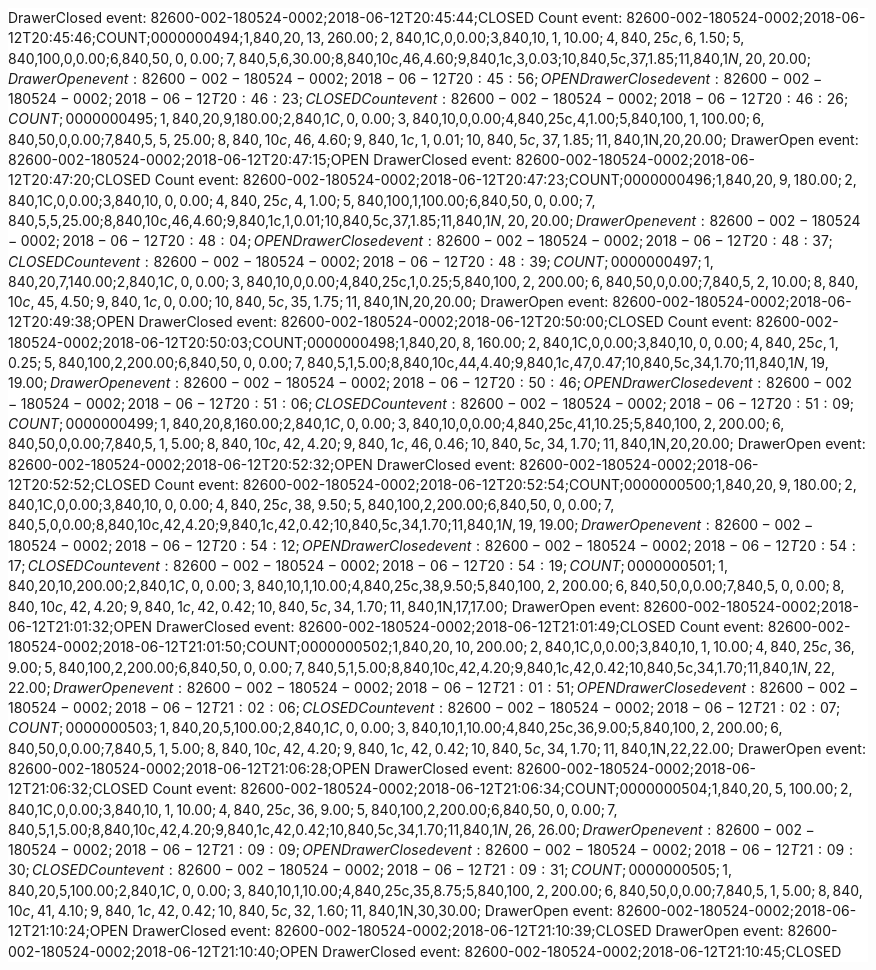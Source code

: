 DrawerClosed event: 82600-002-180524-0002;2018-06-12T20:45:44;CLOSED
Count event: 82600-002-180524-0002;2018-06-12T20:45:46;COUNT;0000000494;1,840,$20,13,260.00;2,840,$1C,0,0.00;3,840,$10,1,10.00;4,840,25c,6,1.50;5,840,$100,0,0.00;6,840,$50,0,0.00;7,840,$5,6,30.00;8,840,10c,46,4.60;9,840,1c,3,0.03;10,840,5c,37,1.85;11,840,$1N,20,20.00;
DrawerOpen event: 82600-002-180524-0002;2018-06-12T20:45:56;OPEN
DrawerClosed event: 82600-002-180524-0002;2018-06-12T20:46:23;CLOSED
Count event: 82600-002-180524-0002;2018-06-12T20:46:26;COUNT;0000000495;1,840,$20,9,180.00;2,840,$1C,0,0.00;3,840,$10,0,0.00;4,840,25c,4,1.00;5,840,$100,1,100.00;6,840,$50,0,0.00;7,840,$5,5,25.00;8,840,10c,46,4.60;9,840,1c,1,0.01;10,840,5c,37,1.85;11,840,$1N,20,20.00;
DrawerOpen event: 82600-002-180524-0002;2018-06-12T20:47:15;OPEN
DrawerClosed event: 82600-002-180524-0002;2018-06-12T20:47:20;CLOSED
Count event: 82600-002-180524-0002;2018-06-12T20:47:23;COUNT;0000000496;1,840,$20,9,180.00;2,840,$1C,0,0.00;3,840,$10,0,0.00;4,840,25c,4,1.00;5,840,$100,1,100.00;6,840,$50,0,0.00;7,840,$5,5,25.00;8,840,10c,46,4.60;9,840,1c,1,0.01;10,840,5c,37,1.85;11,840,$1N,20,20.00;
DrawerOpen event: 82600-002-180524-0002;2018-06-12T20:48:04;OPEN
DrawerClosed event: 82600-002-180524-0002;2018-06-12T20:48:37;CLOSED
Count event: 82600-002-180524-0002;2018-06-12T20:48:39;COUNT;0000000497;1,840,$20,7,140.00;2,840,$1C,0,0.00;3,840,$10,0,0.00;4,840,25c,1,0.25;5,840,$100,2,200.00;6,840,$50,0,0.00;7,840,$5,2,10.00;8,840,10c,45,4.50;9,840,1c,0,0.00;10,840,5c,35,1.75;11,840,$1N,20,20.00;
DrawerOpen event: 82600-002-180524-0002;2018-06-12T20:49:38;OPEN
DrawerClosed event: 82600-002-180524-0002;2018-06-12T20:50:00;CLOSED
Count event: 82600-002-180524-0002;2018-06-12T20:50:03;COUNT;0000000498;1,840,$20,8,160.00;2,840,$1C,0,0.00;3,840,$10,0,0.00;4,840,25c,1,0.25;5,840,$100,2,200.00;6,840,$50,0,0.00;7,840,$5,1,5.00;8,840,10c,44,4.40;9,840,1c,47,0.47;10,840,5c,34,1.70;11,840,$1N,19,19.00;
DrawerOpen event: 82600-002-180524-0002;2018-06-12T20:50:46;OPEN
DrawerClosed event: 82600-002-180524-0002;2018-06-12T20:51:06;CLOSED
Count event: 82600-002-180524-0002;2018-06-12T20:51:09;COUNT;0000000499;1,840,$20,8,160.00;2,840,$1C,0,0.00;3,840,$10,0,0.00;4,840,25c,41,10.25;5,840,$100,2,200.00;6,840,$50,0,0.00;7,840,$5,1,5.00;8,840,10c,42,4.20;9,840,1c,46,0.46;10,840,5c,34,1.70;11,840,$1N,20,20.00;
DrawerOpen event: 82600-002-180524-0002;2018-06-12T20:52:32;OPEN
DrawerClosed event: 82600-002-180524-0002;2018-06-12T20:52:52;CLOSED
Count event: 82600-002-180524-0002;2018-06-12T20:52:54;COUNT;0000000500;1,840,$20,9,180.00;2,840,$1C,0,0.00;3,840,$10,0,0.00;4,840,25c,38,9.50;5,840,$100,2,200.00;6,840,$50,0,0.00;7,840,$5,0,0.00;8,840,10c,42,4.20;9,840,1c,42,0.42;10,840,5c,34,1.70;11,840,$1N,19,19.00;
DrawerOpen event: 82600-002-180524-0002;2018-06-12T20:54:12;OPEN
DrawerClosed event: 82600-002-180524-0002;2018-06-12T20:54:17;CLOSED
Count event: 82600-002-180524-0002;2018-06-12T20:54:19;COUNT;0000000501;1,840,$20,10,200.00;2,840,$1C,0,0.00;3,840,$10,1,10.00;4,840,25c,38,9.50;5,840,$100,2,200.00;6,840,$50,0,0.00;7,840,$5,0,0.00;8,840,10c,42,4.20;9,840,1c,42,0.42;10,840,5c,34,1.70;11,840,$1N,17,17.00;
DrawerOpen event: 82600-002-180524-0002;2018-06-12T21:01:32;OPEN
DrawerClosed event: 82600-002-180524-0002;2018-06-12T21:01:49;CLOSED
Count event: 82600-002-180524-0002;2018-06-12T21:01:50;COUNT;0000000502;1,840,$20,10,200.00;2,840,$1C,0,0.00;3,840,$10,1,10.00;4,840,25c,36,9.00;5,840,$100,2,200.00;6,840,$50,0,0.00;7,840,$5,1,5.00;8,840,10c,42,4.20;9,840,1c,42,0.42;10,840,5c,34,1.70;11,840,$1N,22,22.00;
DrawerOpen event: 82600-002-180524-0002;2018-06-12T21:01:51;OPEN
DrawerClosed event: 82600-002-180524-0002;2018-06-12T21:02:06;CLOSED
Count event: 82600-002-180524-0002;2018-06-12T21:02:07;COUNT;0000000503;1,840,$20,5,100.00;2,840,$1C,0,0.00;3,840,$10,1,10.00;4,840,25c,36,9.00;5,840,$100,2,200.00;6,840,$50,0,0.00;7,840,$5,1,5.00;8,840,10c,42,4.20;9,840,1c,42,0.42;10,840,5c,34,1.70;11,840,$1N,22,22.00;
DrawerOpen event: 82600-002-180524-0002;2018-06-12T21:06:28;OPEN
DrawerClosed event: 82600-002-180524-0002;2018-06-12T21:06:32;CLOSED
Count event: 82600-002-180524-0002;2018-06-12T21:06:34;COUNT;0000000504;1,840,$20,5,100.00;2,840,$1C,0,0.00;3,840,$10,1,10.00;4,840,25c,36,9.00;5,840,$100,2,200.00;6,840,$50,0,0.00;7,840,$5,1,5.00;8,840,10c,42,4.20;9,840,1c,42,0.42;10,840,5c,34,1.70;11,840,$1N,26,26.00;
DrawerOpen event: 82600-002-180524-0002;2018-06-12T21:09:09;OPEN
DrawerClosed event: 82600-002-180524-0002;2018-06-12T21:09:30;CLOSED
Count event: 82600-002-180524-0002;2018-06-12T21:09:31;COUNT;0000000505;1,840,$20,5,100.00;2,840,$1C,0,0.00;3,840,$10,1,10.00;4,840,25c,35,8.75;5,840,$100,2,200.00;6,840,$50,0,0.00;7,840,$5,1,5.00;8,840,10c,41,4.10;9,840,1c,42,0.42;10,840,5c,32,1.60;11,840,$1N,30,30.00;
DrawerOpen event: 82600-002-180524-0002;2018-06-12T21:10:24;OPEN
DrawerClosed event: 82600-002-180524-0002;2018-06-12T21:10:39;CLOSED
DrawerOpen event: 82600-002-180524-0002;2018-06-12T21:10:40;OPEN
DrawerClosed event: 82600-002-180524-0002;2018-06-12T21:10:45;CLOSED